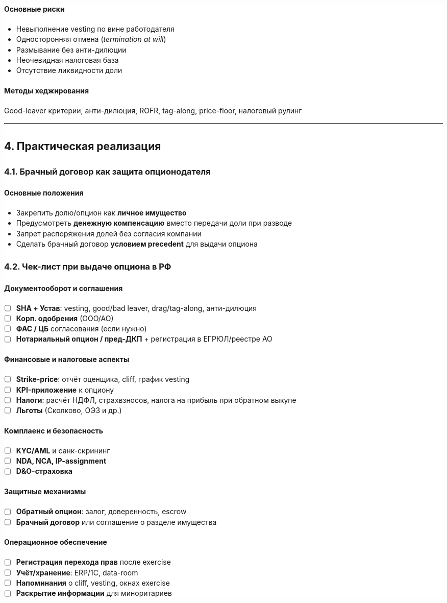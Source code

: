 #### Основные риски
- Невыполнение vesting по вине работодателя
- Односторонняя отмена (*termination at will*)
- Размывание без анти-дилюции
- Неочевидная налоговая база
- Отсутствие ликвидности доли

#### Методы хеджирования
Good-leaver критерии, анти-дилюция, ROFR, tag-along, price-floor, налоговый рулинг

---

## 4. Практическая реализация

### 4.1. Брачный договор как защита опционодателя

#### Основные положения
- Закрепить долю/опцион как **личное имущество**
- Предусмотреть **денежную компенсацию** вместо передачи доли при разводе
- Запрет распоряжения долей без согласия компании
- Сделать брачный договор **условием precedent** для выдачи опциона

### 4.2. Чек-лист при выдаче опциона в РФ

#### Документооборот и соглашения
- [ ] **SHA + Устав**: vesting, good/bad leaver, drag/tag-along, анти-дилюция
- [ ] **Корп. одобрения** (ООО/АО)
- [ ] **ФАС / ЦБ** согласования (если нужно)
- [ ] **Нотариальный опцион / пред-ДКП** + регистрация в ЕГРЮЛ/реестре АО

#### Финансовые и налоговые аспекты
- [ ] **Strike-price**: отчёт оценщика, cliff, график vesting
- [ ] **KPI-приложение** к опциону
- [ ] **Налоги**: расчёт НДФЛ, страхвзносов, налога на прибыль при обратном выкупе
- [ ] **Льготы** (Сколково, ОЭЗ и др.)

#### Комплаенс и безопасность
- [ ] **KYC/AML** и санк-скрининг
- [ ] **NDA, NCA, IP-assignment**
- [ ] **D&O-страховка**

#### Защитные механизмы
- [ ] **Обратный опцион**: залог, доверенность, escrow
- [ ] **Брачный договор** или соглашение о разделе имущества

#### Операционное обеспечение
- [ ] **Регистрация перехода прав** после exercise
- [ ] **Учёт/хранение**: ERP/1С, data-room
- [ ] **Напоминания** о cliff, vesting, окнах exercise
- [ ] **Раскрытие информации** для миноритариев
